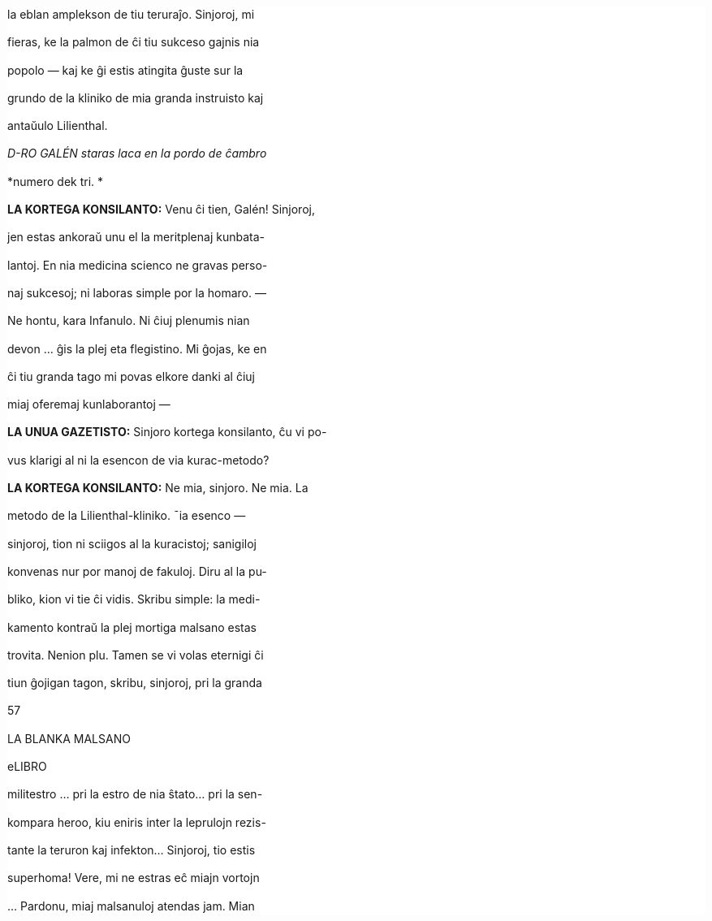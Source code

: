 la eblan amplekson de tiu teruraĵo. Sinjoroj, mi

fieras, ke la palmon de ĉi tiu sukceso gajnis nia

popolo — kaj ke ĝi estis atingita ĝuste sur la

grundo de la kliniko de mia granda instruisto kaj

antaŭulo Lilienthal. 

*D-RO GALÉN staras laca en la pordo de ĉambro*

*numero dek tri. *

**LA KORTEGA KONSILANTO:** Venu ĉi tien, Galén\! Sinjoroj, 

jen estas ankoraŭ unu el la meritplenaj kunbata-

lantoj. En nia medicina scienco ne gravas perso-

naj sukcesoj; ni laboras simple por la homaro. —

Ne hontu, kara Infanulo. Ni ĉiuj plenumis nian

devon … ĝis la plej eta flegistino. Mi ĝojas, ke en

ĉi tiu granda tago mi povas elkore danki al ĉiuj

miaj oferemaj kunlaborantoj —

**LA UNUA GAZETISTO:** Sinjoro kortega konsilanto, ĉu vi po-

vus klarigi al ni la esencon de via kurac-metodo? 

**LA KORTEGA KONSILANTO:** Ne mia, sinjoro. Ne mia. La

metodo de la Lilienthal-kliniko. ¯ia esenco —

sinjoroj, tion ni sciigos al la kuracistoj; sanigiloj

konvenas nur por manoj de fakuloj. Diru al la pu-

bliko, kion vi tie ĉi vidis. Skribu simple: la medi-

kamento kontraŭ la plej mortiga malsano estas

trovita. Nenion plu. Tamen se vi volas eternigi ĉi

tiun ĝojigan tagon, skribu, sinjoroj, pri la granda

57

LA BLANKA MALSANO

eLIBRO

militestro … pri la estro de nia ŝtato… pri la sen-

kompara heroo, kiu eniris inter la leprulojn rezis-

tante la teruron kaj infekton… Sinjoroj, tio estis

superhoma\! Vere, mi ne estras eĉ miajn vortojn

… Pardonu, miaj malsanuloj atendas jam. Mian
